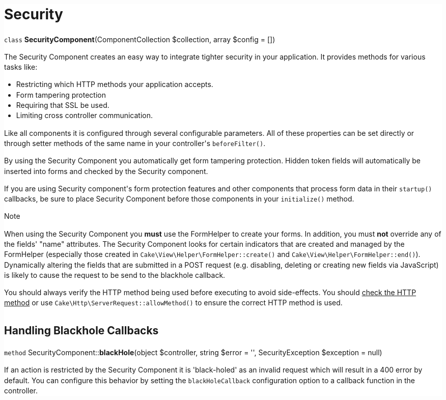 # Security

`class` **SecurityComponent**(ComponentCollection $collection, array $config = [])

The Security Component creates an easy way to integrate tighter
security in your application. It provides methods for various tasks like:

- Restricting which HTTP methods your application accepts.
- Form tampering protection
- Requiring that SSL be used.
- Limiting cross controller communication.

Like all components it is configured through several configurable parameters.
All of these properties can be set directly or through setter methods of the
same name in your controller's `beforeFilter()`.

By using the Security Component you automatically get form tampering protection.
Hidden token fields will automatically be inserted into forms and checked by the
Security component.

If you are using Security component's form protection features and
other components that process form data in their `startup()`
callbacks, be sure to place Security Component before those
components in your `initialize()` method.

> [!NOTE]
> When using the Security Component you **must** use the FormHelper to create
> your forms. In addition, you must **not** override any of the fields' "name"
> attributes. The Security Component looks for certain indicators that are
> created and managed by the FormHelper (especially those created in
> `Cake\View\Helper\FormHelper::create()` and
> `Cake\View\Helper\FormHelper::end()`). Dynamically altering
> the fields that are submitted in a POST request (e.g. disabling, deleting
> or creating new fields via JavaScript) is likely to cause the request to be
> send to the blackhole callback.
>
> You should always verify the HTTP method being used before executing to avoid
> side-effects. You should [check the HTTP method](../../controllers/request-response#check-the-request) or
> use `Cake\Http\ServerRequest::allowMethod()` to ensure the correct
> HTTP method is used.

## Handling Blackhole Callbacks

`method` SecurityComponent::**blackHole**(object $controller, string $error = '', SecurityException $exception = null)

If an action is restricted by the Security Component it is
'black-holed' as an invalid request which will result in a 400 error
by default. You can configure this behavior by setting the
`blackHoleCallback` configuration option to a callback function
in the controller.
